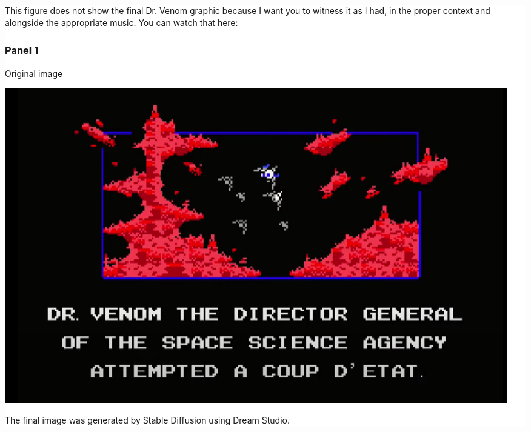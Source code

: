 This figure does not show the final Dr. Venom graphic because I want you to witness it as I had, in the proper context and alongside the appropriate music. You can watch that here:

<iframe width="560" height="315" src="https://www.youtube.com/embed/43bsSVnioI0" style="
width: 100%;
max-width: 560px;" title="YouTube video player" frameborder="0" allow="accelerometer; autoplay; clipboard-write; encrypted-media; gyroscope; picture-in-picture" allowfullscreen></iframe>




### Panel 1 
Original image
<div class="img-div-any-width" markdown="0">
  <img src="/images/image-gen/nemesis-2-intro-01.png" />
  <br />
</div>

The final image was generated by Stable Diffusion using Dream Studio. 

<div class="img-div-any-width" markdown="0">